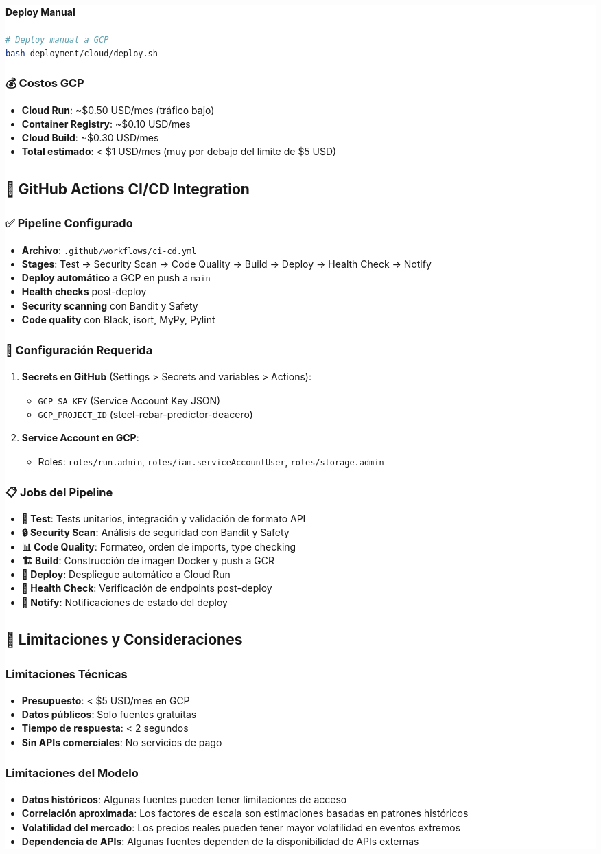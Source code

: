 #### **Deploy Manual**
```bash
# Deploy manual a GCP
bash deployment/cloud/deploy.sh
```

### **💰 Costos GCP**
- **Cloud Run**: ~$0.50 USD/mes (tráfico bajo)
- **Container Registry**: ~$0.10 USD/mes
- **Cloud Build**: ~$0.30 USD/mes
- **Total estimado**: < $1 USD/mes (muy por debajo del límite de $5 USD)

## 🚀 **GitHub Actions CI/CD Integration**

### **✅ Pipeline Configurado**
- **Archivo**: `.github/workflows/ci-cd.yml`
- **Stages**: Test → Security Scan → Code Quality → Build → Deploy → Health Check → Notify
- **Deploy automático** a GCP en push a `main`
- **Health checks** post-deploy
- **Security scanning** con Bandit y Safety
- **Code quality** con Black, isort, MyPy, Pylint

### **🔧 Configuración Requerida**
1. **Secrets en GitHub** (Settings > Secrets and variables > Actions):
   - `GCP_SA_KEY` (Service Account Key JSON)
   - `GCP_PROJECT_ID` (steel-rebar-predictor-deacero)

2. **Service Account en GCP**:
   - Roles: `roles/run.admin`, `roles/iam.serviceAccountUser`, `roles/storage.admin`

### **📋 Jobs del Pipeline**
- **🧪 Test**: Tests unitarios, integración y validación de formato API
- **🔒 Security Scan**: Análisis de seguridad con Bandit y Safety
- **📊 Code Quality**: Formateo, orden de imports, type checking
- **🏗️ Build**: Construcción de imagen Docker y push a GCR
- **🚀 Deploy**: Despliegue automático a Cloud Run
- **🏥 Health Check**: Verificación de endpoints post-deploy
- **📢 Notify**: Notificaciones de estado del deploy

## 🚨 Limitaciones y Consideraciones

### Limitaciones Técnicas
- **Presupuesto**: < $5 USD/mes en GCP
- **Datos públicos**: Solo fuentes gratuitas
- **Tiempo de respuesta**: < 2 segundos
- **Sin APIs comerciales**: No servicios de pago

### Limitaciones del Modelo
- **Datos históricos**: Algunas fuentes pueden tener limitaciones de acceso
- **Correlación aproximada**: Los factores de escala son estimaciones basadas en patrones históricos
- **Volatilidad del mercado**: Los precios reales pueden tener mayor volatilidad en eventos extremos
- **Dependencia de APIs**: Algunas fuentes dependen de la disponibilidad de APIs externas
